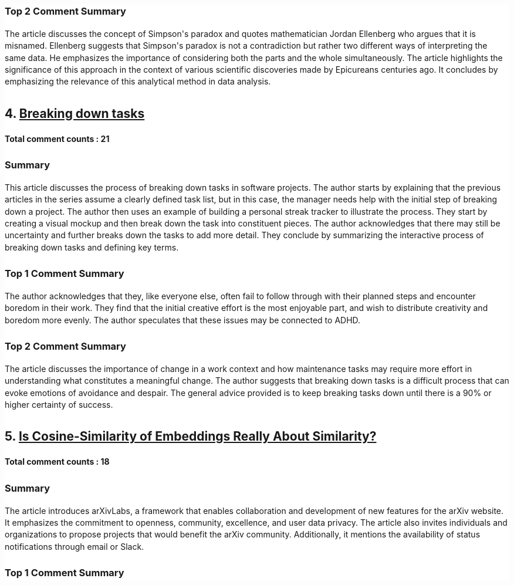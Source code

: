 ### Top 2 Comment Summary

 The article discusses the concept of Simpson's paradox and quotes mathematician Jordan Ellenberg who argues that it is misnamed. Ellenberg suggests that Simpson's paradox is not a contradiction but rather two different ways of interpreting the same data. He emphasizes the importance of considering both the parts and the whole simultaneously. The article highlights the significance of this approach in the context of various scientific discoveries made by Epicureans centuries ago. It concludes by emphasizing the relevance of this analytical method in data analysis.

## 4. [Breaking down tasks](https://news.ycombinator.com/item?id=39675249)

**Total comment counts : 21**

### Summary

 This article discusses the process of breaking down tasks in software projects. The author starts by explaining that the previous articles in the series assume a clearly defined task list, but in this case, the manager needs help with the initial step of breaking down a project. The author then uses an example of building a personal streak tracker to illustrate the process. They start by creating a visual mockup and then break down the task into constituent pieces. The author acknowledges that there may still be uncertainty and further breaks down the tasks to add more detail. They conclude by summarizing the interactive process of breaking down tasks and defining key terms.

### Top 1 Comment Summary

 The author acknowledges that they, like everyone else, often fail to follow through with their planned steps and encounter boredom in their work. They find that the initial creative effort is the most enjoyable part, and wish to distribute creativity and boredom more evenly. The author speculates that these issues may be connected to ADHD.

### Top 2 Comment Summary

 The article discusses the importance of change in a work context and how maintenance tasks may require more effort in understanding what constitutes a meaningful change. The author suggests that breaking down tasks is a difficult process that can evoke emotions of avoidance and despair. The general advice provided is to keep breaking tasks down until there is a 90% or higher certainty of success.

## 5. [Is Cosine-Similarity of Embeddings Really About Similarity?](https://news.ycombinator.com/item?id=39675585)

**Total comment counts : 18**

### Summary

 The article introduces arXivLabs, a framework that enables collaboration and development of new features for the arXiv website. It emphasizes the commitment to openness, community, excellence, and user data privacy. The article also invites individuals and organizations to propose projects that would benefit the arXiv community. Additionally, it mentions the availability of status notifications through email or Slack.

### Top 1 Comment Summary
